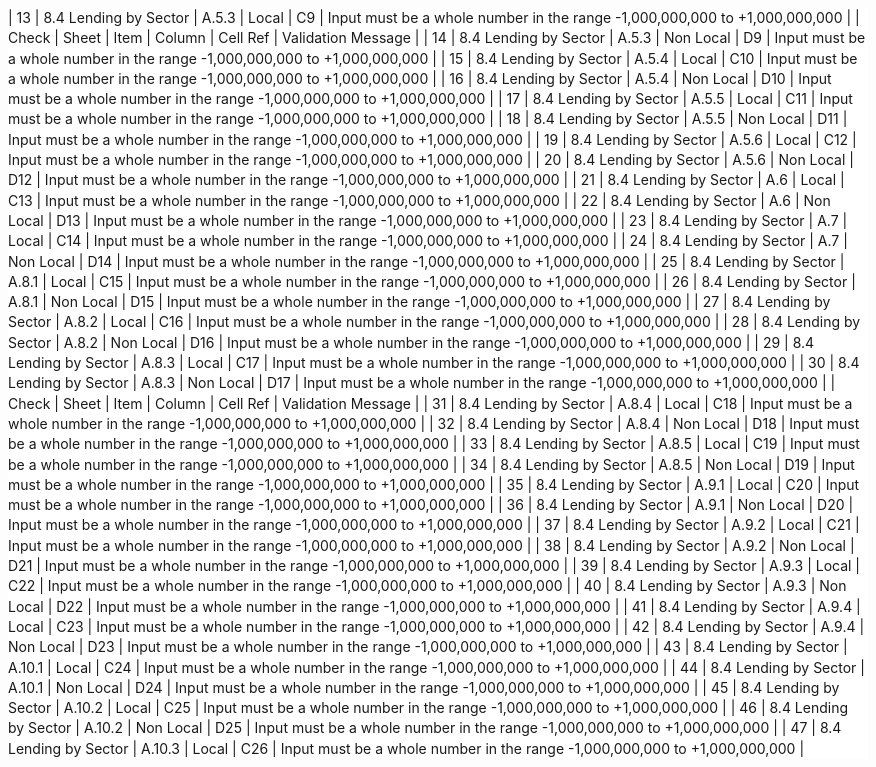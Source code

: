 |      13 | 8.4 Lending by Sector | A.5.3  | Local     | C9          | Input must be a whole number in the range -1,000,000,000 to +1,000,000,000 |
|   Check | Sheet                 | Item   | Column    | Cell  Ref   | Validation Message                                                         |
|      14 | 8.4 Lending by Sector | A.5.3  | Non Local | D9          | Input must be a whole number in the range -1,000,000,000 to +1,000,000,000 |
|      15 | 8.4 Lending by Sector | A.5.4  | Local     | C10         | Input must be a whole number in the range -1,000,000,000 to +1,000,000,000 |
|      16 | 8.4 Lending by Sector | A.5.4  | Non Local | D10         | Input must be a whole number in the range -1,000,000,000 to +1,000,000,000 |
|      17 | 8.4 Lending by Sector | A.5.5  | Local     | C11         | Input must be a whole number in the range -1,000,000,000 to +1,000,000,000 |
|      18 | 8.4 Lending by Sector | A.5.5  | Non Local | D11         | Input must be a whole number in the range -1,000,000,000 to +1,000,000,000 |
|      19 | 8.4 Lending by Sector | A.5.6  | Local     | C12         | Input must be a whole number in the range -1,000,000,000 to +1,000,000,000 |
|      20 | 8.4 Lending by Sector | A.5.6  | Non Local | D12         | Input must be a whole number in the range -1,000,000,000 to +1,000,000,000 |
|      21 | 8.4 Lending by Sector | A.6    | Local     | C13         | Input must be a whole number in the range -1,000,000,000 to +1,000,000,000 |
|      22 | 8.4 Lending by Sector | A.6    | Non Local | D13         | Input must be a whole number in the range -1,000,000,000 to +1,000,000,000 |
|      23 | 8.4 Lending by Sector | A.7    | Local     | C14         | Input must be a whole number in the range -1,000,000,000 to +1,000,000,000 |
|      24 | 8.4 Lending by Sector | A.7    | Non Local | D14         | Input must be a whole number in the range -1,000,000,000 to +1,000,000,000 |
|      25 | 8.4 Lending by Sector | A.8.1  | Local     | C15         | Input must be a whole number in the range -1,000,000,000 to +1,000,000,000 |
|      26 | 8.4 Lending by Sector | A.8.1  | Non Local | D15         | Input must be a whole number in the range -1,000,000,000 to +1,000,000,000 |
|      27 | 8.4 Lending by Sector | A.8.2  | Local     | C16         | Input must be a whole number in the range -1,000,000,000 to +1,000,000,000 |
|      28 | 8.4 Lending by Sector | A.8.2  | Non Local | D16         | Input must be a whole number in the range -1,000,000,000 to +1,000,000,000 |
|      29 | 8.4 Lending by Sector | A.8.3  | Local     | C17         | Input must be a whole number in the range -1,000,000,000 to +1,000,000,000 |
|      30 | 8.4 Lending by Sector | A.8.3  | Non Local | D17         | Input must be a whole number in the range -1,000,000,000 to +1,000,000,000 |
|   Check | Sheet                 | Item   | Column    | Cell  Ref   | Validation Message                                                         |
|      31 | 8.4 Lending by Sector | A.8.4  | Local     | C18         | Input must be a whole number in the range -1,000,000,000 to +1,000,000,000 |
|      32 | 8.4 Lending by Sector | A.8.4  | Non Local | D18         | Input must be a whole number in the range -1,000,000,000 to +1,000,000,000 |
|      33 | 8.4 Lending by Sector | A.8.5  | Local     | C19         | Input must be a whole number in the range -1,000,000,000 to +1,000,000,000 |
|      34 | 8.4 Lending by Sector | A.8.5  | Non Local | D19         | Input must be a whole number in the range -1,000,000,000 to +1,000,000,000 |
|      35 | 8.4 Lending by Sector | A.9.1  | Local     | C20         | Input must be a whole number in the range -1,000,000,000 to +1,000,000,000 |
|      36 | 8.4 Lending by Sector | A.9.1  | Non Local | D20         | Input must be a whole number in the range -1,000,000,000 to +1,000,000,000 |
|      37 | 8.4 Lending by Sector | A.9.2  | Local     | C21         | Input must be a whole number in the range -1,000,000,000 to +1,000,000,000 |
|      38 | 8.4 Lending by Sector | A.9.2  | Non Local | D21         | Input must be a whole number in the range -1,000,000,000 to +1,000,000,000 |
|      39 | 8.4 Lending by Sector | A.9.3  | Local     | C22         | Input must be a whole number in the range -1,000,000,000 to +1,000,000,000 |
|      40 | 8.4 Lending by Sector | A.9.3  | Non Local | D22         | Input must be a whole number in the range -1,000,000,000 to +1,000,000,000 |
|      41 | 8.4 Lending by Sector | A.9.4  | Local     | C23         | Input must be a whole number in the range -1,000,000,000 to +1,000,000,000 |
|      42 | 8.4 Lending by Sector | A.9.4  | Non Local | D23         | Input must be a whole number in the range -1,000,000,000 to +1,000,000,000 |
|      43 | 8.4 Lending by Sector | A.10.1 | Local     | C24         | Input must be a whole number in the range -1,000,000,000 to +1,000,000,000 |
|      44 | 8.4 Lending by Sector | A.10.1 | Non Local | D24         | Input must be a whole number in the range -1,000,000,000 to +1,000,000,000 |
|      45 | 8.4 Lending by Sector | A.10.2 | Local     | C25         | Input must be a whole number in the range -1,000,000,000 to +1,000,000,000 |
|      46 | 8.4 Lending by Sector | A.10.2 | Non Local | D25         | Input must be a whole number in the range -1,000,000,000 to +1,000,000,000 |
|      47 | 8.4 Lending by Sector | A.10.3 | Local     | C26         | Input must be a whole number in the range -1,000,000,000 to +1,000,000,000 |